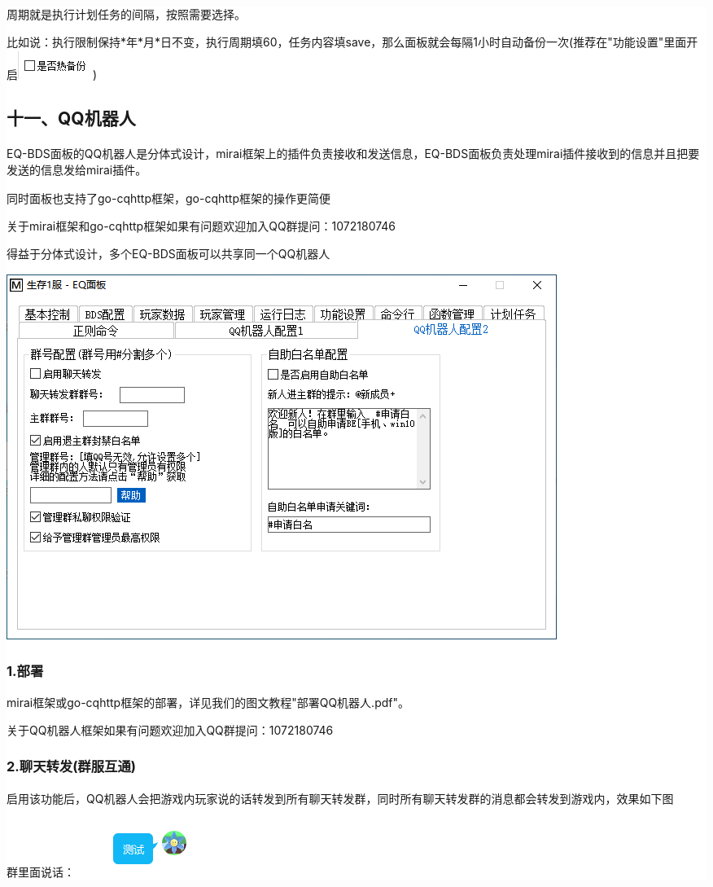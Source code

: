 周期就是执行计划任务的间隔，按照需要选择。

比如说：执行限制保持\*年\*月\*日不变，执行周期填60，任务内容填save，那么面板就会每隔1小时自动备份一次(推荐在"功能设置"里面开启![图片](./images/28456803.png))

## 十一、QQ机器人

EQ-BDS面板的QQ机器人是分体式设计，mirai框架上的插件负责接收和发送信息，EQ-BDS面板负责处理mirai插件接收到的信息并且把要发送的信息发给mirai插件。

同时面板也支持了go-cqhttp框架，go-cqhttp框架的操作更简便

关于mirai框架和go-cqhttp框架如果有问题欢迎加入QQ群提问：1072180746

得益于分体式设计，多个EQ-BDS面板可以共享同一个QQ机器人

![图片](./images/28456804.png)

### 1.部署

mirai框架或go-cqhttp框架的部署，详见我们的图文教程"部署QQ机器人.pdf"。

关于QQ机器人框架如果有问题欢迎加入QQ群提问：1072180746

### 2.聊天转发(群服互通)

启用该功能后，QQ机器人会把游戏内玩家说的话转发到所有聊天转发群，同时所有聊天转发群的消息都会转发到游戏内，效果如下图

群里面说话：![图片](./images/28456805.png)
